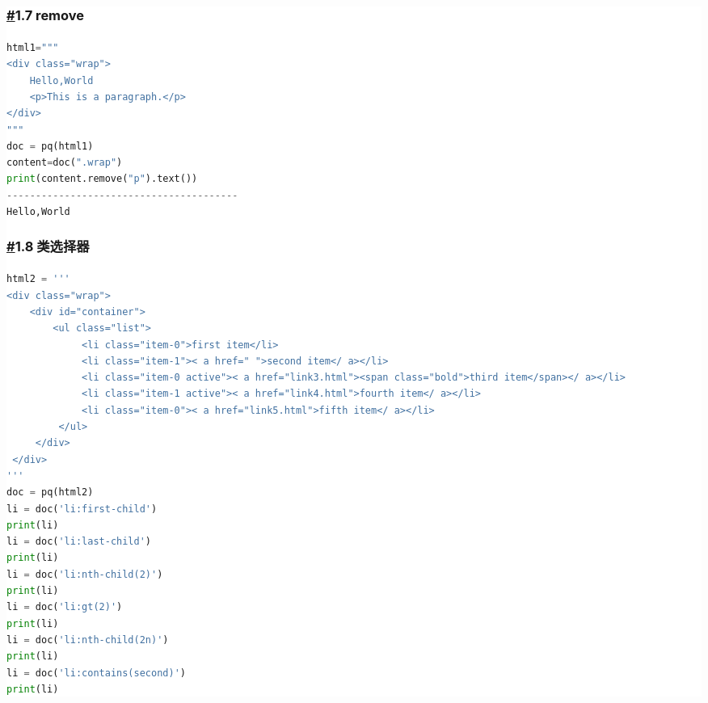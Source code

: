 ### [#](https://augwewe.cn/Blog/2022/Crawl/foundation/AskUrl_Temp.html#_1-7-remove)1.7 remove

```python
html1="""
<div class="wrap">
    Hello,World
    <p>This is a paragraph.</p>  
</div>
"""
doc = pq(html1)
content=doc(".wrap")
print(content.remove("p").text())
----------------------------------------
Hello,World
```

### [#](https://augwewe.cn/Blog/2022/Crawl/foundation/AskUrl_Temp.html#_1-8-类选择器)1.8 类选择器

```python
html2 = '''
<div class="wrap">
    <div id="container">
        <ul class="list">
             <li class="item-0">first item</li>
             <li class="item-1">< a href=" ">second item</ a></li>
             <li class="item-0 active">< a href="link3.html"><span class="bold">third item</span></ a></li>
             <li class="item-1 active">< a href="link4.html">fourth item</ a></li>
             <li class="item-0">< a href="link5.html">fifth item</ a></li>
         </ul>
     </div>
 </div>
'''
doc = pq(html2)
li = doc('li:first-child')
print(li)
li = doc('li:last-child')
print(li)
li = doc('li:nth-child(2)')
print(li)
li = doc('li:gt(2)')
print(li)
li = doc('li:nth-child(2n)')
print(li)
li = doc('li:contains(second)')
print(li)
```

























